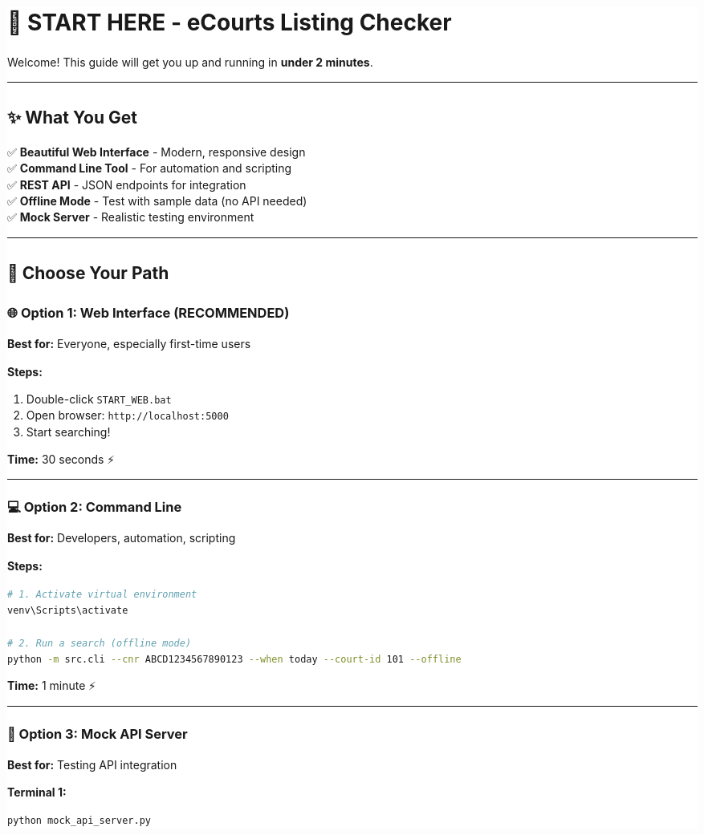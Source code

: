 # 🚀 START HERE - eCourts Listing Checker

Welcome! This guide will get you up and running in **under 2 minutes**.

---

## ✨ What You Get

✅ **Beautiful Web Interface** - Modern, responsive design  
✅ **Command Line Tool** - For automation and scripting  
✅ **REST API** - JSON endpoints for integration  
✅ **Offline Mode** - Test with sample data (no API needed)  
✅ **Mock Server** - Realistic testing environment  

---

## 🎯 Choose Your Path

### 🌐 Option 1: Web Interface (RECOMMENDED)

**Best for:** Everyone, especially first-time users

**Steps:**
1. Double-click `START_WEB.bat`
2. Open browser: `http://localhost:5000`
3. Start searching!

**Time:** 30 seconds ⚡

---

### 💻 Option 2: Command Line

**Best for:** Developers, automation, scripting

**Steps:**
```bash
# 1. Activate virtual environment
venv\Scripts\activate

# 2. Run a search (offline mode)
python -m src.cli --cnr ABCD1234567890123 --when today --court-id 101 --offline
```

**Time:** 1 minute ⚡

---

### 🔧 Option 3: Mock API Server

**Best for:** Testing API integration

**Terminal 1:**
```bash
python mock_api_server.py
```
